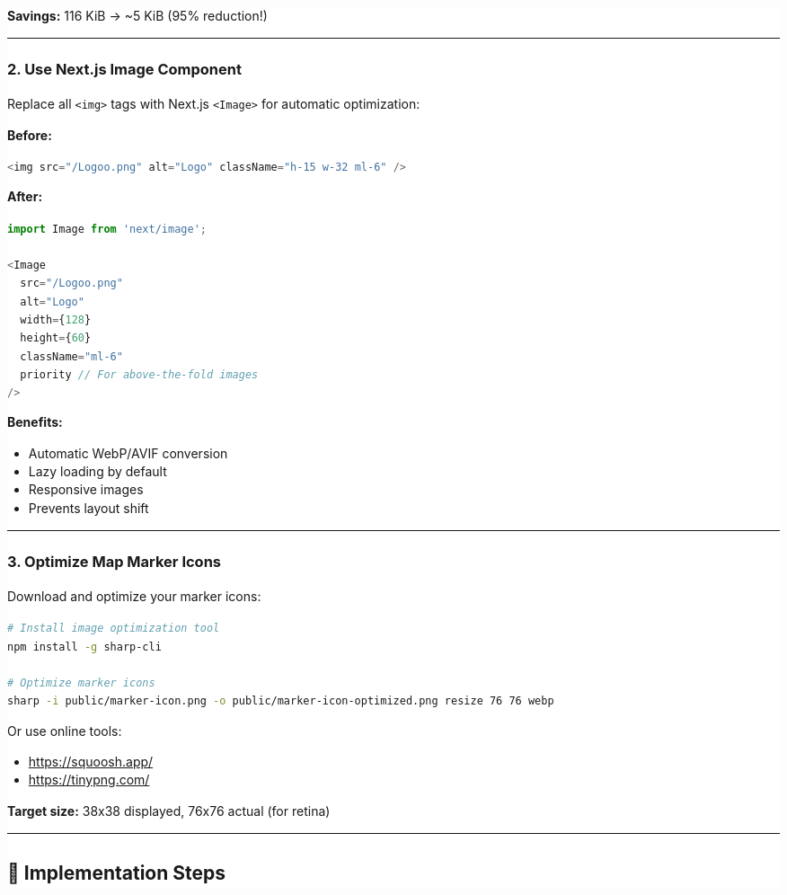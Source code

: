 **Savings:** 116 KiB → ~5 KiB (95% reduction!)

---

### 2. Use Next.js Image Component

Replace all `<img>` tags with Next.js `<Image>` for automatic optimization:

**Before:**
```javascript
<img src="/Logoo.png" alt="Logo" className="h-15 w-32 ml-6" />
```

**After:**
```javascript
import Image from 'next/image';

<Image 
  src="/Logoo.png" 
  alt="Logo" 
  width={128}
  height={60}
  className="ml-6"
  priority // For above-the-fold images
/>
```

**Benefits:**
- Automatic WebP/AVIF conversion
- Lazy loading by default
- Responsive images
- Prevents layout shift

---

### 3. Optimize Map Marker Icons

Download and optimize your marker icons:

```bash
# Install image optimization tool
npm install -g sharp-cli

# Optimize marker icons
sharp -i public/marker-icon.png -o public/marker-icon-optimized.png resize 76 76 webp
```

Or use online tools:
- https://squoosh.app/
- https://tinypng.com/

**Target size:** 38x38 displayed, 76x76 actual (for retina)

---

## 🔧 Implementation Steps
